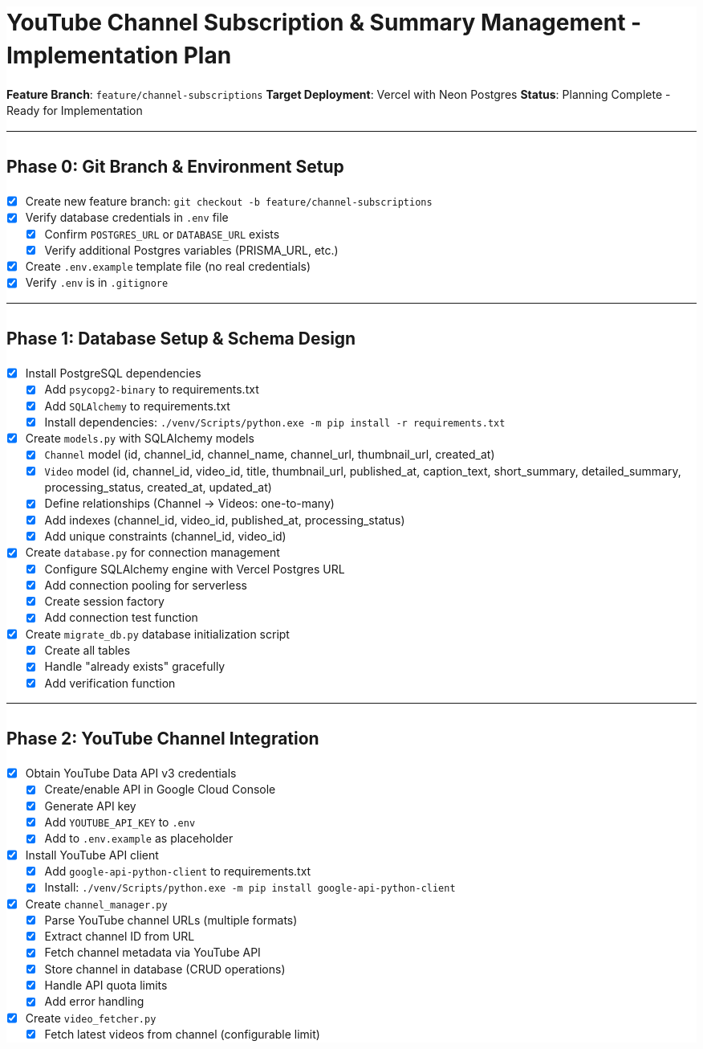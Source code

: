 # YouTube Channel Subscription & Summary Management - Implementation Plan

**Feature Branch**: `feature/channel-subscriptions`
**Target Deployment**: Vercel with Neon Postgres
**Status**: Planning Complete - Ready for Implementation

---

## Phase 0: Git Branch & Environment Setup
- [x] Create new feature branch: `git checkout -b feature/channel-subscriptions`
- [x] Verify database credentials in `.env` file
  - [x] Confirm `POSTGRES_URL` or `DATABASE_URL` exists
  - [x] Verify additional Postgres variables (PRISMA_URL, etc.)
- [x] Create `.env.example` template file (no real credentials)
- [x] Verify `.env` is in `.gitignore`

---

## Phase 1: Database Setup & Schema Design
- [x] Install PostgreSQL dependencies
  - [x] Add `psycopg2-binary` to requirements.txt
  - [x] Add `SQLAlchemy` to requirements.txt
  - [x] Install dependencies: `./venv/Scripts/python.exe -m pip install -r requirements.txt`
- [x] Create `models.py` with SQLAlchemy models
  - [x] `Channel` model (id, channel_id, channel_name, channel_url, thumbnail_url, created_at)
  - [x] `Video` model (id, channel_id, video_id, title, thumbnail_url, published_at, caption_text, short_summary, detailed_summary, processing_status, created_at, updated_at)
  - [x] Define relationships (Channel → Videos: one-to-many)
  - [x] Add indexes (channel_id, video_id, published_at, processing_status)
  - [x] Add unique constraints (channel_id, video_id)
- [x] Create `database.py` for connection management
  - [x] Configure SQLAlchemy engine with Vercel Postgres URL
  - [x] Add connection pooling for serverless
  - [x] Create session factory
  - [x] Add connection test function
- [x] Create `migrate_db.py` database initialization script
  - [x] Create all tables
  - [x] Handle "already exists" gracefully
  - [x] Add verification function

---

## Phase 2: YouTube Channel Integration
- [x] Obtain YouTube Data API v3 credentials
  - [x] Create/enable API in Google Cloud Console
  - [x] Generate API key
  - [x] Add `YOUTUBE_API_KEY` to `.env`
  - [x] Add to `.env.example` as placeholder
- [x] Install YouTube API client
  - [x] Add `google-api-python-client` to requirements.txt
  - [x] Install: `./venv/Scripts/python.exe -m pip install google-api-python-client`
- [x] Create `channel_manager.py`
  - [x] Parse YouTube channel URLs (multiple formats)
  - [x] Extract channel ID from URL
  - [x] Fetch channel metadata via YouTube API
  - [x] Store channel in database (CRUD operations)
  - [x] Handle API quota limits
  - [x] Add error handling
- [x] Create `video_fetcher.py`
  - [x] Fetch latest videos from channel (configurable limit)